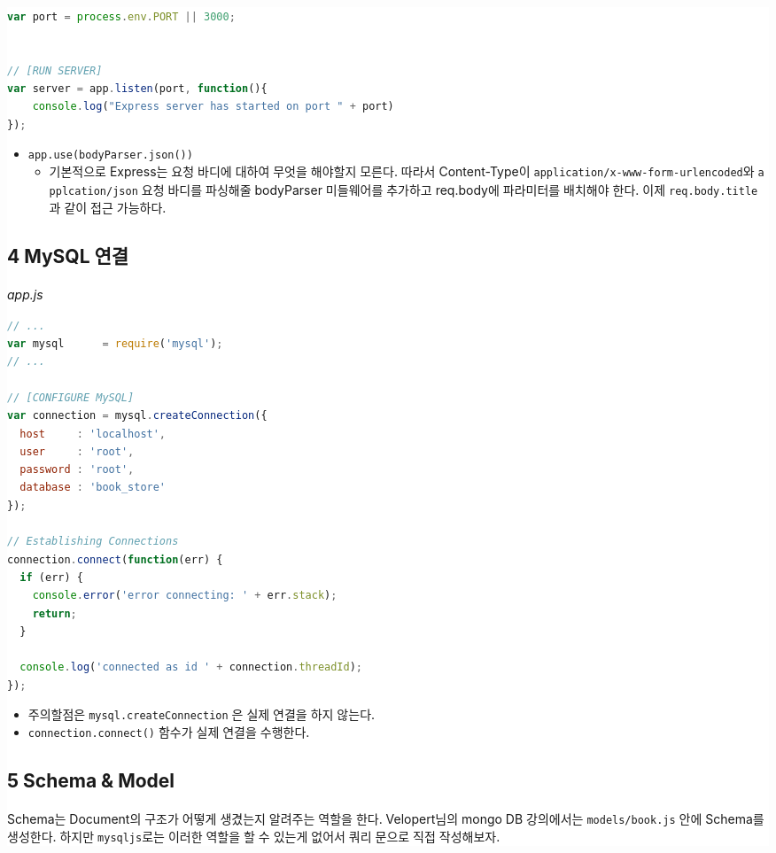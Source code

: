 ```javascript
var port = process.env.PORT || 3000;


// [RUN SERVER]
var server = app.listen(port, function(){
	console.log("Express server has started on port " + port)
});
```

- `app.use(bodyParser.json())`
	- 기본적으로 Express는 요청 바디에 대하여 무엇을 해야할지 모른다. 따라서 Content-Type이 `application/x-www-form-urlencoded`와 `applcation/json` 요청 바디를 파싱해줄 bodyParser 미들웨어를 추가하고 req.body에 파라미터를 배치해야 한다. 이제 `req.body.title`과 같이 접근 가능하다.


## 4 MySQL 연결

*app.js*

```javascript
// ...
var mysql      = require('mysql');
// ...

// [CONFIGURE MySQL]
var connection = mysql.createConnection({
  host     : 'localhost',
  user     : 'root',
  password : 'root',
  database : 'book_store'
});

// Establishing Connections
connection.connect(function(err) {
  if (err) {
    console.error('error connecting: ' + err.stack);
    return;
  }

  console.log('connected as id ' + connection.threadId);
});

```

- 주의할점은 `mysql.createConnection` 은 실제 연결을 하지 않는다.
- `connection.connect()` 함수가 실제 연결을 수행한다.


## 5 Schema & Model

Schema는 Document의 구조가 어떻게 생겼는지 알려주는 역할을 한다. Velopert님의 mongo DB 강의에서는 `models/book.js` 안에 Schema를 생성한다. 하지만 `mysqljs`로는 이러한 역할을 할 수 있는게 없어서 쿼리 문으로 직접 작성해보자.
